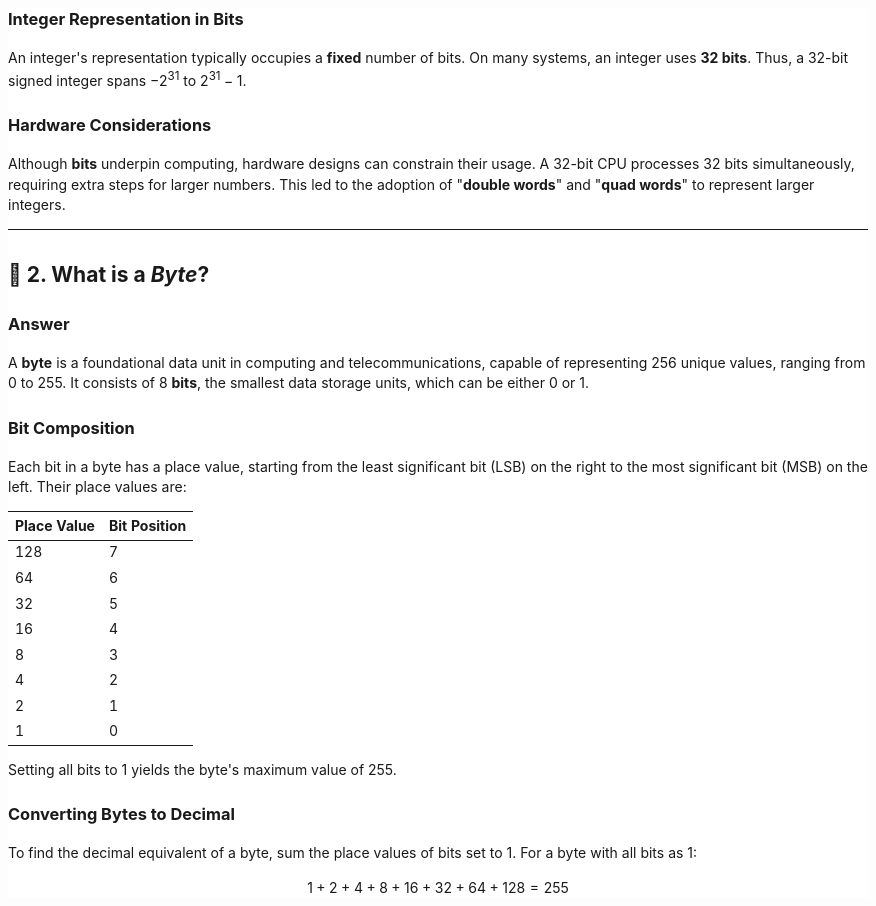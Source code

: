 ### Integer Representation in Bits

An integer's representation typically occupies a **fixed** number of bits. On many systems, an integer uses **32 bits**. Thus, a 32-bit signed integer spans $-2^{31}$ to $2^{31} - 1$.

### Hardware Considerations

Although **bits** underpin computing, hardware designs can constrain their usage. A 32-bit CPU processes 32 bits simultaneously, requiring extra steps for larger numbers. This led to the adoption of "**double words**" and "**quad words**" to represent larger integers.

---

## 🔹 2. What is a _Byte_?

### Answer

A **byte** is a foundational data unit in computing and telecommunications, capable of representing 256 unique values, ranging from 0 to 255. It consists of 8 **bits**, the smallest data storage units, which can be either 0 or 1.

### Bit Composition

Each bit in a byte has a place value, starting from the least significant bit (LSB) on the right to the most significant bit (MSB) on the left. Their place values are: 

| Place Value | Bit Position |
|-------------|--------------|
| 128         | 7            |
| 64          | 6            |
| 32          | 5            |
| 16          | 4            |
| 8           | 3            |
| 4           | 2            |
| 2           | 1            |
| 1           | 0            |


Setting all bits to 1 yields the byte's maximum value of 255.

### Converting Bytes to Decimal

To find the decimal equivalent of a byte, sum the place values of bits set to 1. For a byte with all bits as 1:

$$
1 + 2 + 4 + 8 + 16 + 32 + 64 + 128 = 255
$$
